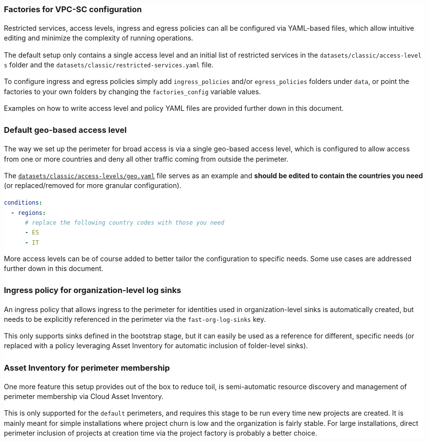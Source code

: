 ### Factories for VPC-SC configuration

Restricted services, access levels, ingress and egress policies can all be configured via YAML-based files, which allow intuitive editing and minimize the complexity of running operations.

The default setup only contains a single access level and an initial list of restricted services in the `datasets/classic/access-levels` folder and the `datasets/classic/restricted-services.yaml` file.

To configure ingress and egress policies simply add `ingress_policies` and/or `egress_policies` folders under `data`, or point the factories to your own folders by changing the `factories_config` variable values.

Examples on how to write access level and policy YAML files are provided further down in this document.

### Default geo-based access level

The way we set up the perimeter for broad access is via a single geo-based access level, which is configured to allow access from one or more countries and deny all other traffic coming from outside the perimeter.

The [`datasets/classic/access-levels/geo.yaml`](datasets/classic/access-levels/geo.yaml) file serves as an example and **should be edited to contain the countries you need** (or replaced/removed for more granular configuration).

```yaml
conditions:
  - regions:
      # replace the following country codes with those you need
      - ES
      - IT
```

More access levels can be of course added to better tailor the configuration to specific needs. Some use cases are addressed further down in this document.

### Ingress policy for organization-level log sinks

An ingress policy that allows ingress to the perimeter for identities used in organization-level sinks is automatically created, but needs to be explicitly referenced in the perimeter via the `fast-org-log-sinks` key.

This only supports sinks defined in the bootstrap stage, but it can easily be used as a reference for different, specific needs (or replaced with a policy leveraging Asset Inventory for automatic inclusion of folder-level sinks).

### Asset Inventory for perimeter membership

One more feature this setup provides out of the box to reduce toil, is semi-automatic resource discovery and management of perimeter membership via Cloud Asset Inventory.

This is only supported for the `default` perimeters, and requires this stage to be run every time new projects are created. It is mainly meant for simple installations where project churn is low and the organization is fairly stable. For large installations, direct perimeter inclusion of projects at creation time via the project factory is probably a better choice.

